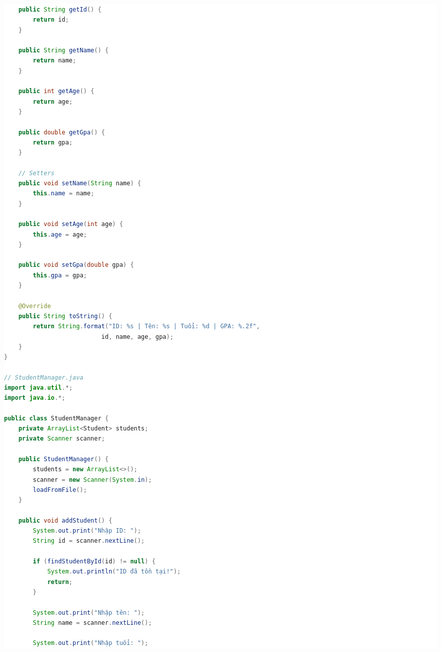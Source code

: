 ```java
    public String getId() { 
        return id; 
    }
    
    public String getName() { 
        return name; 
    }
    
    public int getAge() { 
        return age; 
    }
    
    public double getGpa() { 
        return gpa; 
    }

    // Setters
    public void setName(String name) { 
        this.name = name; 
    }
    
    public void setAge(int age) { 
        this.age = age; 
    }
    
    public void setGpa(double gpa) { 
        this.gpa = gpa; 
    }

    @Override
    public String toString() {
        return String.format("ID: %s | Tên: %s | Tuổi: %d | GPA: %.2f",
                           id, name, age, gpa);
    }
}

// StudentManager.java
import java.util.*;
import java.io.*;

public class StudentManager {
    private ArrayList<Student> students;
    private Scanner scanner;

    public StudentManager() {
        students = new ArrayList<>();
        scanner = new Scanner(System.in);
        loadFromFile();
    }

    public void addStudent() {
        System.out.print("Nhập ID: ");
        String id = scanner.nextLine();

        if (findStudentById(id) != null) {
            System.out.println("ID đã tồn tại!");
            return;
        }

        System.out.print("Nhập tên: ");
        String name = scanner.nextLine();

        System.out.print("Nhập tuổi: ");
```
